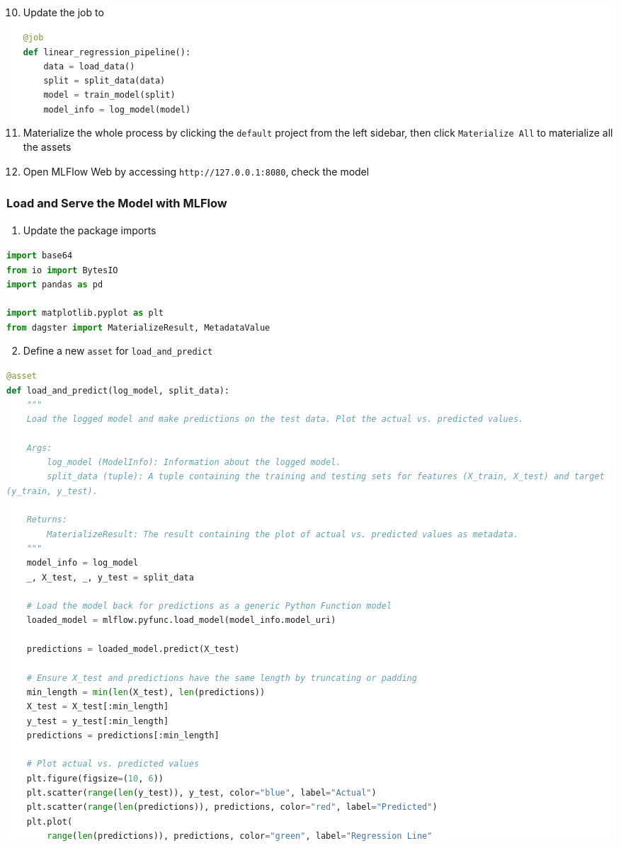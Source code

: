 10. Update the job to

    ```python
    @job
    def linear_regression_pipeline():
        data = load_data()
        split = split_data(data)
        model = train_model(split)
        model_info = log_model(model)
    ```

11. Materialize the whole process by clicking the `default` project from the left sidebar, then click `Materialize All` to materialize all the assets

12. Open MLFlow Web by accessing `http://127.0.0.1:8080`, check the model

### Load and Serve the Model with MLFlow

1. Update the package imports

```python
import base64
from io import BytesIO
import pandas as pd

import matplotlib.pyplot as plt
from dagster import MaterializeResult, MetadataValue
```

2. Define a new `asset` for `load_and_predict`

```python
@asset
def load_and_predict(log_model, split_data):
    """
    Load the logged model and make predictions on the test data. Plot the actual vs. predicted values.

    Args:
        log_model (ModelInfo): Information about the logged model.
        split_data (tuple): A tuple containing the training and testing sets for features (X_train, X_test) and target (y_train, y_test).

    Returns:
        MaterializeResult: The result containing the plot of actual vs. predicted values as metadata.
    """
    model_info = log_model
    _, X_test, _, y_test = split_data

    # Load the model back for predictions as a generic Python Function model
    loaded_model = mlflow.pyfunc.load_model(model_info.model_uri)

    predictions = loaded_model.predict(X_test)

    # Ensure X_test and predictions have the same length by truncating or padding
    min_length = min(len(X_test), len(predictions))
    X_test = X_test[:min_length]
    y_test = y_test[:min_length]
    predictions = predictions[:min_length]

    # Plot actual vs. predicted values
    plt.figure(figsize=(10, 6))
    plt.scatter(range(len(y_test)), y_test, color="blue", label="Actual")
    plt.scatter(range(len(predictions)), predictions, color="red", label="Predicted")
    plt.plot(
        range(len(predictions)), predictions, color="green", label="Regression Line"
```